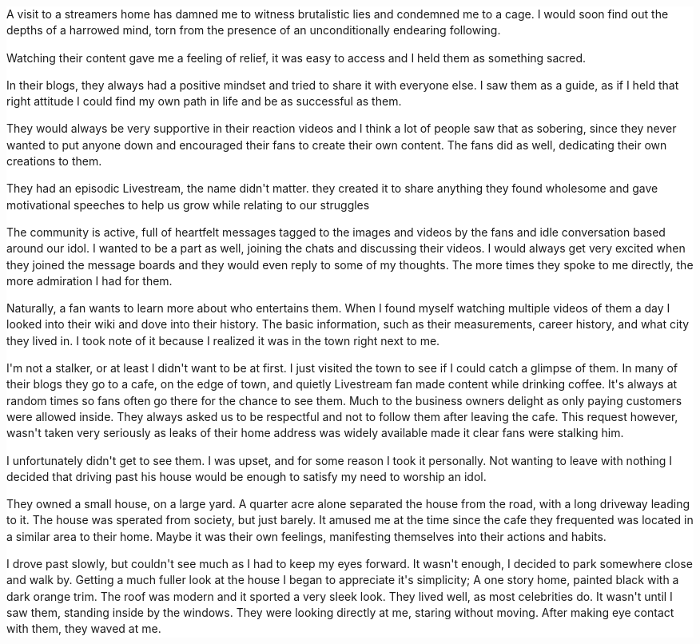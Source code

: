 A visit to a streamers home has damned me to witness brutalistic lies and condemned me to a cage. I would soon find out the depths of a harrowed mind, torn from the presence of an unconditionally endearing following. 


Watching their content gave me a feeling of relief, it was easy to access and I held them as something sacred. 


In their blogs, they always had a positive mindset and tried to share it with everyone else. I saw them as a guide, as if I held that right attitude I could find my own path in life and be as successful as them.


They would always be very supportive in their reaction videos and I think a lot of people saw that as sobering, since they never wanted to put anyone down and encouraged their fans to create their own content. The fans did as well, dedicating their own creations to them. 


They had an episodic Livestream, the name didn't matter. they created it to share anything they found wholesome and gave motivational speeches to help us grow while relating to our struggles


The community is active, full of heartfelt messages tagged to the images and videos by the fans and idle conversation based around our idol. I wanted to be a part as well, joining the chats and discussing their videos. I would always get very excited when they joined the message boards and they would even reply to some of my thoughts. The more times they spoke to me directly, the more admiration I had for them. 


Naturally, a fan wants to learn more about who entertains them. When I found myself watching multiple videos of them a day I looked into their wiki and dove into their history. The basic information, such as their measurements, career history, and what city they lived in. I took note of it because I realized it was in the town right next to me. 


I'm not a stalker, or at least I didn't want to be at first. I just visited the town to see if I could catch a glimpse of them. In many of their blogs they go to a cafe, on the edge of town, and quietly Livestream fan made content while drinking coffee. It's always at random times so fans often go there for the chance to see them. Much to the business owners delight as only paying customers were allowed inside. They always asked us to be respectful and not to follow them after leaving the cafe. This request however, wasn't taken very seriously as leaks of their home address was widely available made it clear fans were stalking him.


I unfortunately didn't get to see them. I was upset, and for some reason I took it personally. Not wanting to leave with nothing I decided that driving past his house would be enough to satisfy my need to worship an idol. 


They owned a small house, on a large yard. A quarter acre alone separated the house from the road, with a long driveway leading to it. The house was sperated from society, but just barely. It amused me at the time since the cafe they frequented was located in a similar area to their home. Maybe it was their own feelings, manifesting themselves into their actions and habits. 


I drove past slowly, but couldn't see much as I had to keep my eyes forward. It wasn't enough, I decided to park somewhere close and walk by. Getting a much fuller look at the house I began to appreciate it's simplicity; A one story home, painted black with a dark orange trim. The roof was modern and it sported a very sleek look. They lived well, as most celebrities do. It wasn't until I saw them, standing inside by the windows. They were looking directly at me, staring without moving. After making eye contact with them, they waved at me. 
